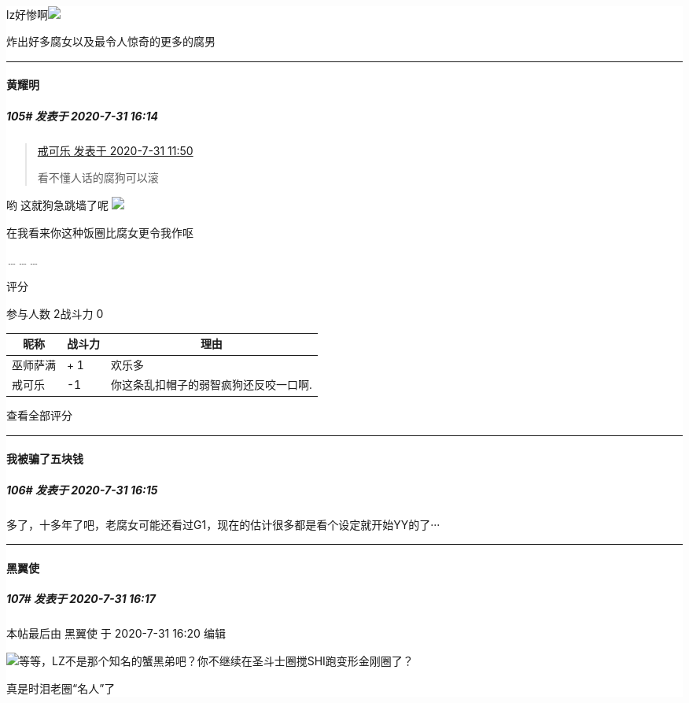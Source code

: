 
lz好惨啊<img src="https://static.saraba1st.com/image/smiley/face2017/067.png" referrerpolicy="no-referrer">

炸出好多腐女以及最令人惊奇的更多的腐男


-----

####  黄耀明  
##### 105#       发表于 2020-7-31 16:14


<blockquote><a href="httphttps://bbs.saraba1st.com/2b/forum.php?mod=redirect&amp;goto=findpost&amp;pid=48270350&amp;ptid=1952367" target="_blank">戒可乐 发表于 2020-7-31 11:50</a>

看不懂人话的腐狗可以滚</blockquote>
哟 这就狗急跳墙了呢 <img src="https://static.saraba1st.com/image/smiley/face2017/049.png" referrerpolicy="no-referrer">


在我看来你这种饭圈比腐女更令我作呕


﹍﹍﹍

评分


 参与人数 2战斗力 0

|昵称|战斗力|理由|
|----|---|---|
| 巫师萨满| + 1|欢乐多|
| 戒可乐|-1|你这条乱扣帽子的弱智疯狗还反咬一口啊.|


查看全部评分


-----

####  我被骗了五块钱  
##### 106#       发表于 2020-7-31 16:15


多了，十多年了吧，老腐女可能还看过G1，现在的估计很多都是看个设定就开始YY的了···


-----

####  黑翼使  
##### 107#       发表于 2020-7-31 16:17


 本帖最后由 黑翼使 于 2020-7-31 16:20 编辑 

<img src="https://static.saraba1st.com/image/smiley/face2017/067.png" referrerpolicy="no-referrer">等等，LZ不是那个知名的蟹黑弟吧？你不继续在圣斗士圈搅SHI跑变形金刚圈了？


真是时泪老圈“名人”了
